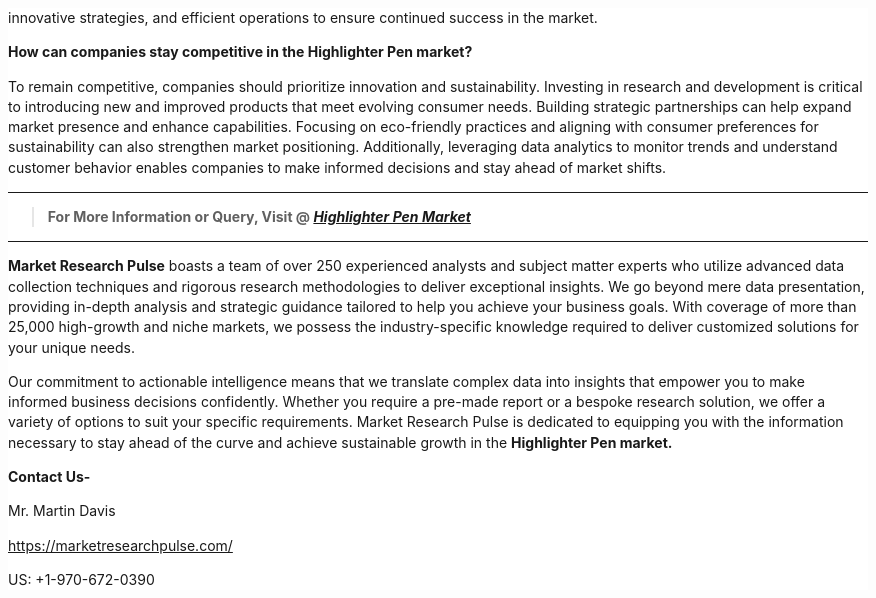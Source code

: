 innovative strategies, and efficient operations to ensure continued success in the market.</p><p><strong>How can companies stay competitive in the Highlighter Pen market?</strong></p><p>To remain competitive, companies should prioritize innovation and sustainability. Investing in research and development is critical to introducing new and improved products that meet evolving consumer needs. Building strategic partnerships can help expand market presence and enhance capabilities. Focusing on eco-friendly practices and aligning with consumer preferences for sustainability can also strengthen market positioning. Additionally, leveraging data analytics to monitor trends and understand customer behavior enables companies to make informed decisions and stay ahead of market shifts.</p><hr /><blockquote><p><strong>For More Information or Query, Visit @&nbsp;<em><a href="https://marketresearchpulse.com/report/35568/highlighter-pen-market?utm_source=Linkedin&utm_medium=023">Highlighter Pen Market</a></em></strong></p></blockquote><hr /><p><strong>Market Research Pulse</strong> boasts a team of over 250 experienced analysts and subject matter experts who utilize advanced data collection techniques and rigorous research methodologies to deliver exceptional insights. We go beyond mere data presentation, providing in-depth analysis and strategic guidance tailored to help you achieve your business goals. With coverage of more than 25,000 high-growth and niche markets, we possess the industry-specific knowledge required to deliver customized solutions for your unique needs.</p><p>Our commitment to actionable intelligence means that we translate complex data into insights that empower you to make informed business decisions confidently. Whether you require a pre-made report or a bespoke research solution, we offer a variety of options to suit your specific requirements. Market Research Pulse is dedicated to equipping you with the information necessary to stay ahead of the curve and achieve sustainable growth in the <strong>Highlighter Pen market.</strong></p><p><strong>Contact Us-</strong></p><p>Mr. Martin Davis</p><p>https://marketresearchpulse.com/</p><p>US: +1-970-672-0390</p>